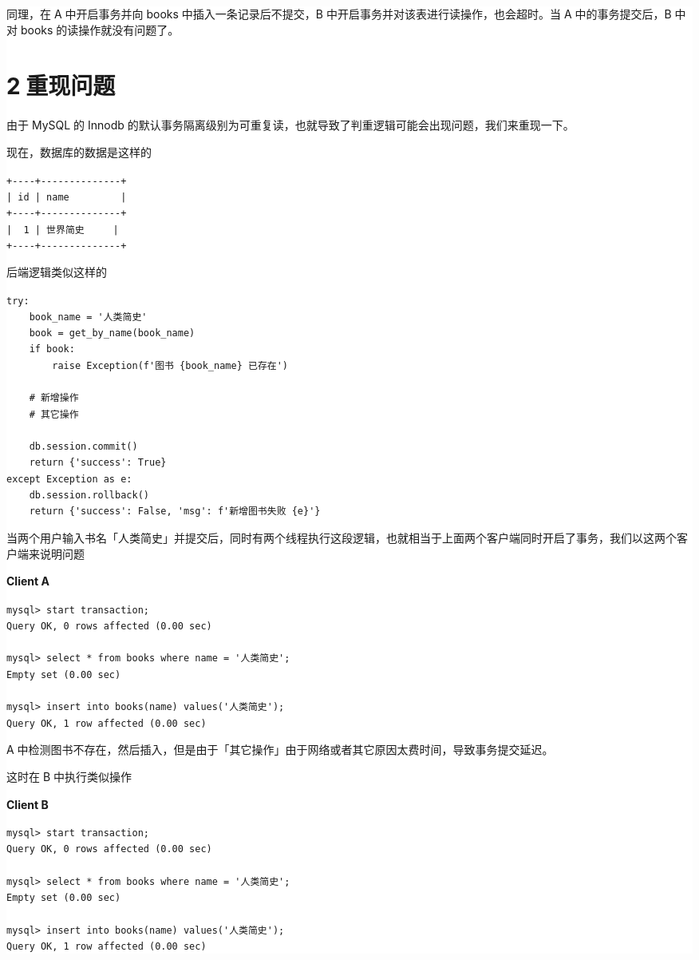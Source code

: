 同理，在 A 中开启事务并向 books 中插入一条记录后不提交，B 中开启事务并对该表进行读操作，也会超时。当 A 中的事务提交后，B 中对 books 的读操作就没有问题了。

# 2 重现问题

由于 MySQL 的 Innodb 的默认事务隔离级别为可重复读，也就导致了判重逻辑可能会出现问题，我们来重现一下。

现在，数据库的数据是这样的

```
+----+--------------+
| id | name         |
+----+--------------+
|  1 | 世界简史     |
+----+--------------+
```

后端逻辑类似这样的

```
try:
	book_name = '人类简史'
	book = get_by_name(book_name)
	if book:
		raise Exception(f'图书 {book_name} 已存在')

	# 新增操作
	# 其它操作

	db.session.commit()
	return {'success': True}
except Exception as e:
	db.session.rollback()
	return {'success': False, 'msg': f'新增图书失败 {e}'}
```

当两个用户输入书名「人类简史」并提交后，同时有两个线程执行这段逻辑，也就相当于上面两个客户端同时开启了事务，我们以这两个客户端来说明问题

**Client A**

```
mysql> start transaction;
Query OK, 0 rows affected (0.00 sec)

mysql> select * from books where name = '人类简史';
Empty set (0.00 sec)

mysql> insert into books(name) values('人类简史');
Query OK, 1 row affected (0.00 sec)
```

A 中检测图书不存在，然后插入，但是由于「其它操作」由于网络或者其它原因太费时间，导致事务提交延迟。

这时在 B 中执行类似操作

**Client B**

```
mysql> start transaction;
Query OK, 0 rows affected (0.00 sec)

mysql> select * from books where name = '人类简史';
Empty set (0.00 sec)

mysql> insert into books(name) values('人类简史');
Query OK, 1 row affected (0.00 sec)
```
